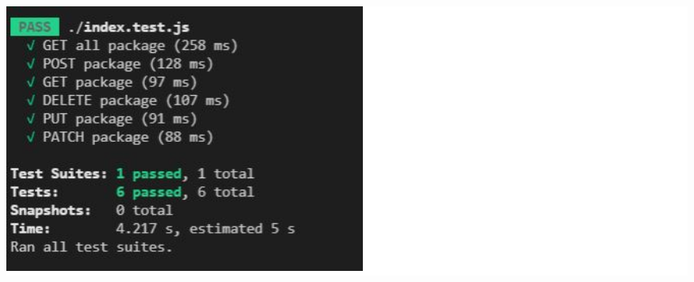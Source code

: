   <img src="https://github.com/rafidahrafalaia/package/blob/main/result/test.JPG" width="450" alt="accessibility text">
</p>

